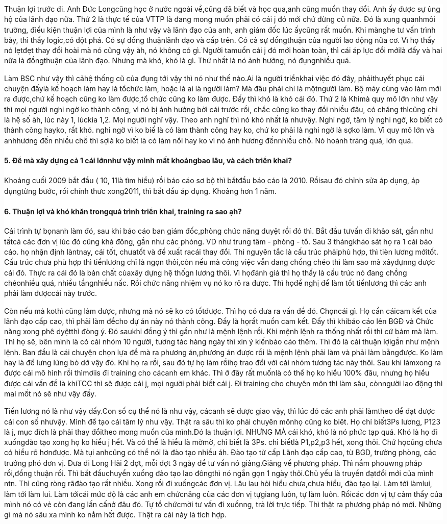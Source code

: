 Thuận lợi trước đi. Anh Đức Longcũng học ở nước ngoài về,cũng đã biết và học qua,anh cũng muốn thay đổi. Anh ấy được sự ủng hộ của lãnh đạo nữa. Thứ 2 là thực tế của VTTP là đang mong muốn phải có cái j đó mới chứ đừng cũ nữa. Đó là xung quanhmôi trường, điều kiện thuận lợi của mình là như vậy và lãnh đạo của anh, anh giám đốc lúc ấycũng rất muốn. Khi mànghe tư vấn trình bày, thì thấy logic,có đột phá. Có sự đồng thuậnlãnh đạo và cấp trên. Có cả sự đồngthuận của người lao động nữa cơ. Vì họ thấy nó lẹtđẹt thay đổi hoài mà nó cũng vậy àh, nó không có gì. Người tamuốn cái j đó mới hoàn toàn, thì cái áp lực đổi mớilà đấy và hai nữa là đồngthuận của lãnh đạo. Nhưng mà khó, khó là gì. Thứ nhất là nó ảnh hưởng, nó đụngnhiều quá. 

Làm BSC như vậy thì cảhệ thống cũ của đụng tới vậy thì nó như thế nào.Ai là người triểnkhai việc đó đây, phảithuyết phục cái chuyện đấylà kế hoạch làm hay là tổchức làm, hoặc là ai là người làm? Mà đâu phải chỉ là mộtngười làm. Bộ máy cùng vào làm mới ra được,chứ kế hoạch cũng ko làm được,tổ chức cũng  ko làm được. Đấy thì khó là khó cái đó. Thứ 2 là Khimà quy mô lớn như vậy thì mọi người nghi ngờ ko thành công, vì nó bị ảnh hưởng bởi cái trước rồi, chắc cũng ko thay đổi nhiều đâu, có chăng thìcũng chỉ là hệ số àh, lúc này 1, lúckia 1,2. Mọi người nghĩ vậy. Theo anh nghĩ thì nó khó nhất là nhưvậy. Nghi ngờ, tâm lý nghi ngờ, ko biết có thành công hayko, rất khó. nghi ngờ vì ko biế là có làm thành công hay ko, chứ ko phải là nghi ngờ là sợko làm. Vì quy mô lớn và anhhương đến nhiều chỗ thì sợlà ko biết là có làm nổi hay ko vì nó ảnh hương đếnnhiều chỗ. Nó hoành tráng quá, lớn quá.

#### 5. Để mà xây dựng cả 1 cái lớnnhư vậy mình mất khoảngbao lâu, và cách triển khai?

Khoảng cuối 2009 bắt đầu ( 10, 11là tìm hiểu) rồi báo cáo sơ bộ thì bắtđầu báo cáo là 2010. Rồisau đó chỉnh sửa áp dụng, áp dụngtừng bước, rồi chính thưc xong2011, thì bắt đầu áp dụng. Khoảng hơn 1 năm.

#### 6. Thuận lợi và khó khăn trongquá trình triển khai, training ra sao ạh?

Cái trình tự bọnanh làm đó, sau khi báo cáo ban giám đốc,phòng chức năng duyệt rồi đó thì. Bắt đầu tưvấn đi khảo sát, gần như tấtcả các đơn vị lúc đó cũng khá đông, gần như các phòng. VD như trung tâm - phòng - tổ. Sau 3 thángkhảo sát họ ra 1 cái báo cáo. họ nhận định làntnay, cái tốt, chưatốt và đề xuất racái thay đổi. Thì nguyên tắc là cấu trúc phảiphù hợp, thì tièn lương mớitốt. Cấu trúc chưa phù hợp thì tiềnlương chỉ là ngọn thôi,còn nếu mà công việc vẫn đang chồng chéo thì làm sao mà xâydựnng được cái đó. Thực ra cái đó là bản chất củaxây dựng hệ thốgn lương thôi. Vì họđánh giá thì họ thấy là cấu trúc nó đang chồng chéonhiều quá, nhiều tầngnhiều nấc. Rồi chức năng nhiệm vụ nó ko rõ ra được. Thì họđề nghị để làm tốt tiềnlương thì các anh phải làm đượccái này trước. 

Còn nếu mà kothì cũng làm được, nhưng mà nó sẽ ko có tốtđược. Thì họ có đưa ra vấn đề đó. Chọncái gì. Họ cần cáicam kết của lãnh đạo cấp cao, thì phải làm đểcho dự án này nó thành công. Đấy là họrất muốn cam kết. Đấy thì khibáo cáo lên BGĐ và Chức năng xong phê dyệtthì đòng ý. Đó saukhi đồng ý thì gần như là mệnh lệnh rồi. Khi mệnh lệnh ra thống nhất rồi thì cứ bám mà làm. Thì họ sẽ, bên mình là có cái nhóm 10 người, tương tác hàng ngày thì xin ý kiếnbáo cáo thêm. Thì đó là cái thuận lợigần như mệnh lệnh. Ban đầu là cái chuyện chọn lựa để mà ra phương án,phương án được rồi là mệnh lệnh phải làm và phải làm bằngđược. Ko làm hay là để lưng lửng bỏ dở vậy đó. Khi họ ra rồi, sau đó tự họ làm rồihọ trao đổi với cái nhóm tương tác này thôi. Sau khi làmxong ra được cái mô hình rồi thìmơiis đi training cho cácanh em khác. Thì ở đây rất muốnlà có thể họ ko hiểu 100% đâu, nhưng họ hiểu được cái vấn đề là khiTCC thì sẽ được cái j, mọi người phải biết cái j. Đi training cho chuyên môn thì làm sâu, cònngười lao động thì mai mốt nó sẽ như vậy đấy. 

Tiền lương nó là như vậy đấy.Con số cụ thể nó là như vậy, cácanh sẽ được giao vậy, thì lúc đó các anh phải làmtheo để đạt được cái con số nhưvậy. Mình để tạo cái tâm lý như vậy. Thật ra sâu thì ko phải chuyên mônhọ cũng ko biêt. Họ chỉ biết3Ps lương, P123 là j, mục đích là phải thay đổitheo mong muốn của mình.Đó la thuận lợi. NHƯNG MÀ cái khó, khó là nó phức tạp quá. Khó là họ đi xuốngđào tạo xong họ ko hiểu j hết. Và có thể là hiểu là mờmờ, chỉ biết là 3Ps. chỉ biếtlà P1,p2,p3 hết, xong thôi. Chứ họcũng chưa có hiểu rõ hơnđược. Mà tụi anhcũng có thể nói là đào tạo nhiều áh. Đào tạo từ cấp Lãnh đạo cấp cao, từ BGD, trưởng phòng, các trưởng phó đơn vị. Đưa đi Long Hải 2 đợt, mỗi đợt 3 ngày để tư vấn nó giảng.Giảng về phương pháp. Thì nắm phouwng pháp rồi,đồng thuận rồi. Thì bắt đầuchuyển xuống đào tạo lao đôngthì nó ngắn gọn 1 ngày thôi.Chủ yếu là truyền đạtđổi mới của mình ntn. Thì cũng ròng rãđào tạo rất nhiều. Xong rồi đi xuốngcác đơn vị. Lâu lau hỏi hiểu chưa,chưa hiểu, đào tạo lại. Làm tới làmlui, làm tới làm lui. Làm tớicái mức độ là các anh em chứcnăng của các đơn vị tựgiang luôn, tự làm luôn. Rồicác đơn vị tự cảm thấy của mình nó có vẻ còn đang lấn cấnở đâu đó. Tự tổ chứcmời tư vấn đi xuốnng, trả lời trực tiếp. Thì thật ra phương pháp nó mới. Những gì mà nó sâu xa mình ko nắm hết được. Thật ra cái này là tích hợp.
